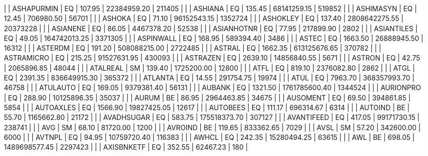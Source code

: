 |  | ASHAPURMIN | EQ | 107.95 | 22384959.20 | 211405 |
|  | ASHIANA | EQ | 135.45 | 68141259.15 | 519852 |
|  | ASHIMASYN | EQ | 12.45 | 706980.50 | 56701 |
|  | ASHOKA | EQ | 71.10 | 96152543.15 | 1352724 |
|  | ASHOKLEY | EQ | 137.40 | 2808642275.55 | 20373228 |
|  | ASIANENE | EQ | 86.05 | 4467378.20 | 52538 |
|  | ASIANHOTNR | EQ | 77.95 | 217899.90 | 2802 |
|  | ASIANTILES | EQ | 49.05 | 164742013.25 | 3371305 |
|  | ASPINWALL | EQ | 168.95 | 589394.40 | 3486 |
|  | ASTEC | EQ | 1663.50 | 26888945.50 | 16312 |
|  | ASTERDM | EQ | 191.20 | 508088215.00 | 2722485 |
|  | ASTRAL | EQ | 1662.35 | 613125676.65 | 370782 |
|  | ASTRAMICRO | EQ | 215.25 | 91527631.95 | 430093 |
|  | ASTRAZEN | EQ | 2639.10 | 14856840.55 | 5671 |
|  | ASTRON | EQ | 42.75 | 2065896.85 | 48044 |
|  | ATALREAL | SM | 139.40 | 1725200.00 | 12800 |
|  | ATFL | EQ | 819.10 | 2376082.80 | 2862 |
|  | ATGL | EQ | 2391.35 | 836649915.30 | 365372 |
|  | ATLANTA | EQ | 14.55 | 291754.75 | 19974 |
|  | ATUL | EQ | 7963.70 | 368357993.70 | 46758 |
|  | ATULAUTO | EQ | 169.05 | 9379381.40 | 56131 |
|  | AUBANK | EQ | 1321.50 | 1761785600.40 | 1344524 |
|  | AURIONPRO | EQ | 288.90 | 10125896.35 | 35037 |
|  | AURUM | BE | 86.95 | 2964463.85 | 34675 |
|  | AUSOMENT | EQ | 69.50 | 394861.85 | 5854 |
|  | AUTOAXLES | EQ | 1566.90 | 19827425.05 | 12617 |
|  | AUTOBEES | EQ | 111.17 | 696314.67 | 6314 |
|  | AUTOIND | BE | 55.70 | 1165662.80 | 21172 |
|  | AVADHSUGAR | EQ | 583.75 | 175518373.70 | 307127 |
|  | AVANTIFEED | EQ | 417.05 | 99171730.15 | 238741 |
|  | AVG | SM | 68.10 | 81720.00 | 1200 |
|  | AVROIND | BE | 119.65 | 833362.65 | 7029 |
|  | AVSL | SM | 57.20 | 342600.00 | 6000 |
|  | AVTNPL | EQ | 94.95 | 10759720.40 | 116383 |
|  | AWHCL | EQ | 242.35 | 15280494.25 | 63615 |
|  | AWL | BE | 698.05 | 1489698577.45 | 2297423 |
|  | AXISBNKETF | EQ | 352.55 | 62467.23 | 180 |